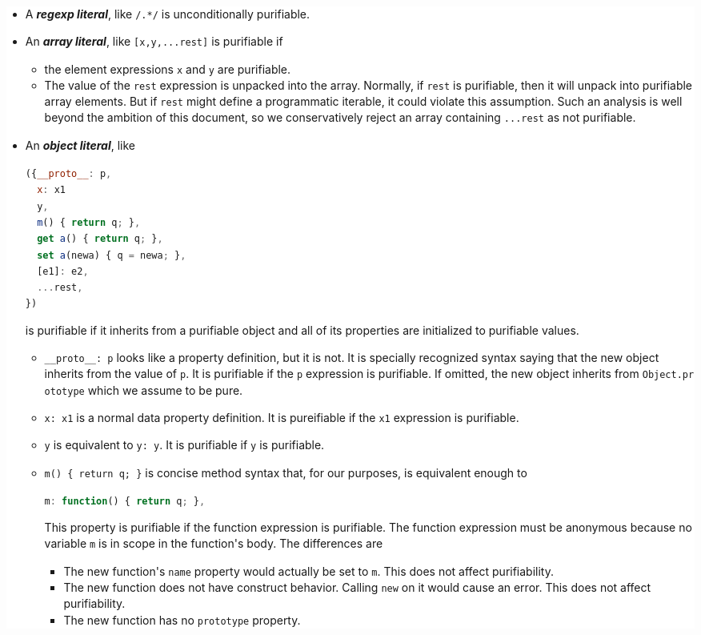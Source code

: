    * A ***regexp literal***, like `/.*/` is unconditionally purifiable.

   * An ***array literal***, like `[x,y,...rest]` is purifiable if 
       * the element expressions `x` and `y` are purifiable.
       * The value of the `rest` expression is unpacked into the
         array. Normally, if `rest` is purifiable, then it will unpack
         into purifiable array elements. But if `rest` might define a
         programmatic iterable, it could violate this assumption. Such
         an analysis is well beyond the ambition of this document, so
         we conservatively reject an array containing `...rest` as not
         purifiable.

   * An ***object literal***, like
   
     ```js
     ({__proto__: p,
       x: x1
       y,
       m() { return q; },
       get a() { return q; },
       set a(newa) { q = newa; },
       [e1]: e2,
       ...rest,
     })
     ```
   
     is purifiable if it inherits from a purifiable object and all of
     its properties are initialized to purifiable values.
        * `__proto__: p` looks like a property definition, but it is
          not. It is specially recognized syntax saying that the new
          object inherits from the value of `p`. It is purifiable if
          the `p` expression is purifiable. If omitted, the new object
          inherits from `Object.prototype` which we assume to be pure.
        * `x: x1` is a normal data property definition. It is
          pureifiable if the `x1` expression is purifiable.
        * `y` is equivalent to `y: y`. It is purifiable if `y` is
          purifiable.
        * `m() { return q; }` is concise method syntax that, for our
          purposes, is equivalent enough to

          ```js
          m: function() { return q; },
          ```
          
          This property is purifiable if the function expression is
          purifiable. The function expression must be anonymous
          because no variable `m` is in scope in the function's
          body. The differences are 
             * The new function's `name` property would actually be
               set to `m`. This does not affect purifiability.
             * The new function does not have construct
               behavior. Calling `new` on it would cause an
               error. This does not affect purifiability.
             * The new function has no `prototype` property.
             
